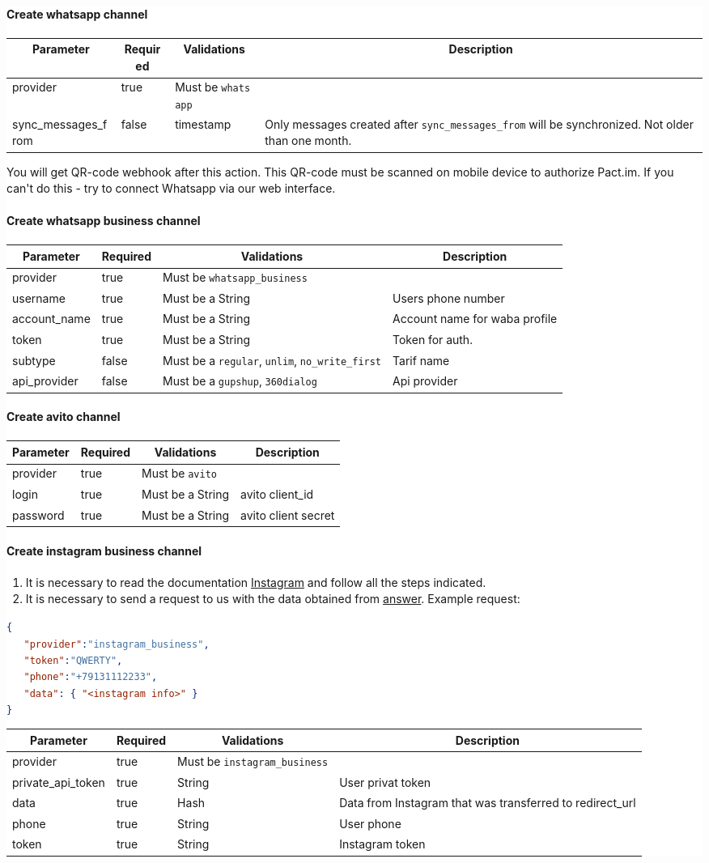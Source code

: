 #### Create whatsapp channel

Parameter | Required | Validations | Description
--------- | -------- | ----------- | -----------
provider | true | Must be `whatsapp`
sync_messages_from | false | timestamp | Only messages created after `sync_messages_from` will be synchronized. Not older than one month.

<aside class="notice">
You will get QR-code webhook after this action. This QR-code must be scanned on mobile device to authorize Pact.im.
If you can't do this - try to connect Whatsapp via our web interface.
</aside>

#### Create whatsapp business channel

Parameter | Required | Validations | Description
--------- | -------- | ----------- | -----------
provider | true | Must be `whatsapp_business` |
username | true | Must be a String | Users phone number
account_name | true | Must be a String | Account name for waba profile
token | true | Must be a String | Token for auth.
subtype | false | Must be a `regular`, `unlim`, `no_write_first` | Tarif name
api_provider | false | Must be a `gupshup`, `360dialog` | Api provider

#### Create avito channel

Parameter | Required | Validations | Description
--------- | -------- | ----------- | -----------
provider | true | Must be `avito` |
login | true | Must be a String | avito client_id
password | true | Must be a String | avito client secret

#### Create instagram business channel

1) It is necessary to read the documentation [Instagram](https://developers.facebook.com/docs/instagram/business-login-for-instagram) and follow all the steps indicated.
2) It is necessary to send a request to us with the data obtained from [answer](https://developers.facebook.com/docs/instagram/business-login-for-instagram#example-response).
Example request:
``` json
{
   "provider":"instagram_business",
   "token":"QWERTY",
   "phone":"+79131112233",
   "data": { "<instagram info>" }
}
```

Parameter | Required | Validations | Description
--------- | -------- |--------| -----------
provider | true | Must be `instagram_business` |
private_api_token | true | String | User privat token
data | true | Hash   | Data from Instagram that was transferred to redirect_url
phone | true | String | User phone
token | true | String | Instagram token
